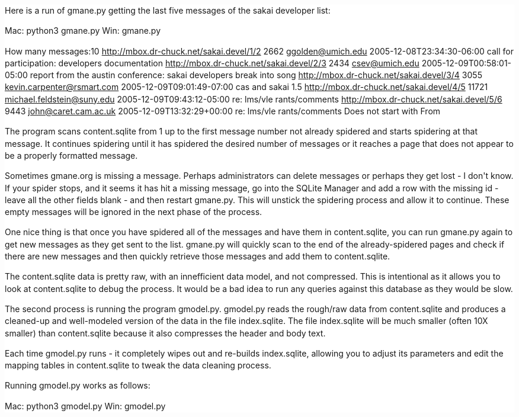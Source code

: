 Here is a run of gmane.py getting the last five messages of the
sakai developer list:

Mac: python3 gmane.py 
Win: gmane.py 

How many messages:10
http://mbox.dr-chuck.net/sakai.devel/1/2 2662
    ggolden@umich.edu 2005-12-08T23:34:30-06:00 call for participation: developers documentation
http://mbox.dr-chuck.net/sakai.devel/2/3 2434
    csev@umich.edu 2005-12-09T00:58:01-05:00 report from the austin conference:  sakai developers break into song
http://mbox.dr-chuck.net/sakai.devel/3/4 3055
    kevin.carpenter@rsmart.com 2005-12-09T09:01:49-07:00 cas and sakai 1.5
http://mbox.dr-chuck.net/sakai.devel/4/5 11721
    michael.feldstein@suny.edu 2005-12-09T09:43:12-05:00 re: lms/vle rants/comments
http://mbox.dr-chuck.net/sakai.devel/5/6 9443
    john@caret.cam.ac.uk 2005-12-09T13:32:29+00:00 re: lms/vle rants/comments
Does not start with From 

The program scans content.sqlite from 1 up to the first message number not
already spidered and starts spidering at that message.  It continues spidering
until it has spidered the desired number of messages or it reaches a page
that does not appear to be a properly formatted message.

Sometimes gmane.org is missing a message.  Perhaps administrators can delete messages
or perhaps they get lost - I don't know.   If your spider stops, and it seems it has hit
a missing message, go into the SQLite Manager and add a row with the missing id - leave
all the other fields blank - and then restart gmane.py.   This will unstick the 
spidering process and allow it to continue.  These empty messages will be ignored in the next
phase of the process.

One nice thing is that once you have spidered all of the messages and have them in 
content.sqlite, you can run gmane.py again to get new messages as they get sent to the
list.  gmane.py will quickly scan to the end of the already-spidered pages and check 
if there are new messages and then quickly retrieve those messages and add them 
to content.sqlite.

The content.sqlite data is pretty raw, with an innefficient data model, and not compressed.
This is intentional as it allows you to look at content.sqlite to debug the process.
It would be a bad idea to run any queries against this database as they would be 
slow.

The second process is running the program gmodel.py.  gmodel.py reads the rough/raw 
data from content.sqlite and produces a cleaned-up and well-modeled version of the 
data in the file index.sqlite.  The file index.sqlite will be much smaller (often 10X
smaller) than content.sqlite because it also compresses the header and body text.

Each time gmodel.py runs - it completely wipes out and re-builds index.sqlite, allowing
you to adjust its parameters and edit the mapping tables in content.sqlite to tweak the 
data cleaning process.

Running gmodel.py works as follows:

Mac: python3 gmodel.py
Win: gmodel.py
